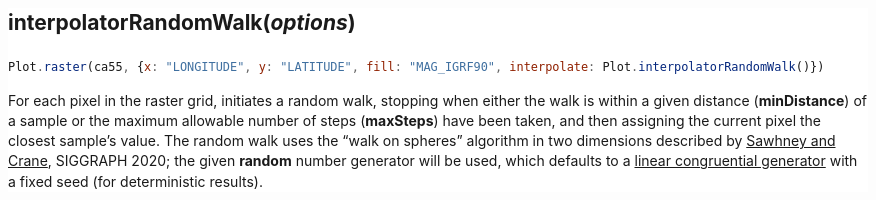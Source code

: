 ## interpolatorRandomWalk(*options*)

```js
Plot.raster(ca55, {x: "LONGITUDE", y: "LATITUDE", fill: "MAG_IGRF90", interpolate: Plot.interpolatorRandomWalk()})
```

For each pixel in the raster grid, initiates a random walk, stopping when either the walk is within a given distance (**minDistance**) of a sample or the maximum allowable number of steps (**maxSteps**) have been taken, and then assigning the current pixel the closest sample’s value. The random walk uses the “walk on spheres” algorithm in two dimensions described by [Sawhney and Crane](https://www.cs.cmu.edu/~kmcrane/Projects/MonteCarloGeometryProcessing/index.html), SIGGRAPH 2020; the given **random** number generator will be used, which defaults to a [linear congruential generator](https://github.com/d3/d3-random/blob/main/README.md#randomLcg) with a fixed seed (for deterministic results).

